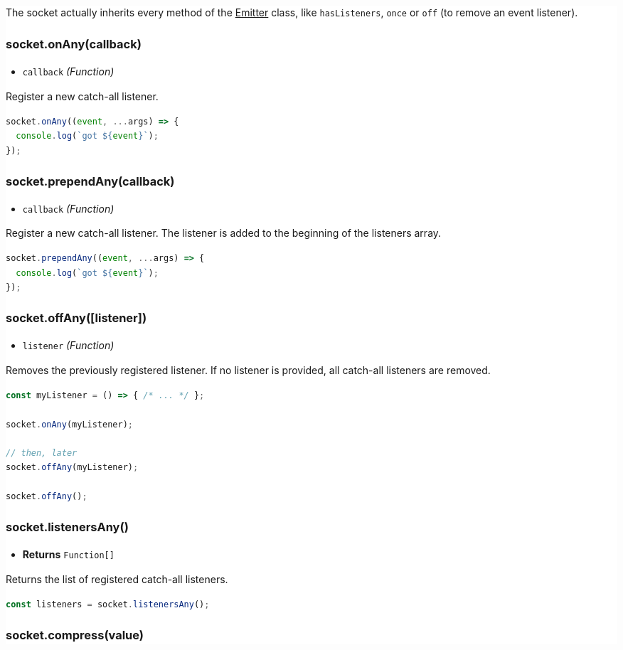 The socket actually inherits every method of the [Emitter](https://github.com/component/emitter) class, like `hasListeners`, `once` or `off` (to remove an event listener).

### socket.onAny(callback)

  - `callback` _(Function)_

Register a new catch-all listener.

```js
socket.onAny((event, ...args) => {
  console.log(`got ${event}`);
});
```

### socket.prependAny(callback)

  - `callback` _(Function)_

Register a new catch-all listener. The listener is added to the beginning of the listeners array.

```js
socket.prependAny((event, ...args) => {
  console.log(`got ${event}`);
});
```

### socket.offAny([listener])

  - `listener` _(Function)_

Removes the previously registered listener. If no listener is provided, all catch-all listeners are removed. 

```js
const myListener = () => { /* ... */ };

socket.onAny(myListener);

// then, later
socket.offAny(myListener);

socket.offAny();
```

### socket.listenersAny()

  - **Returns** `Function[]`

Returns the list of registered catch-all listeners.

```js
const listeners = socket.listenersAny();
```

### socket.compress(value)
